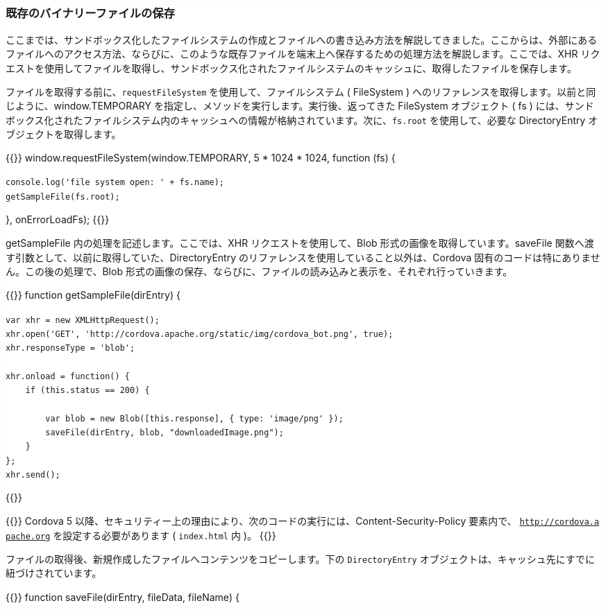 ### 既存のバイナリーファイルの保存

ここまでは、サンドボックス化したファイルシステムの作成とファイルへの書き込み方法を解説してきました。ここからは、外部にあるファイルへのアクセス方法、ならびに、このような既存ファイルを端末上へ保存するための処理方法を解説します。ここでは、XHR
リクエストを使用してファイルを取得し、サンドボックス化されたファイルシステムのキャッシュに、取得したファイルを保存します。

ファイルを取得する前に、`requestFileSystem` を使用して、ファイルシステム
( FileSystem )
へのリファレンスを取得します。以前と同じように、window.TEMPORARY
を指定し、メソッドを実行します。実行後、返ってきた FileSystem
オブジェクト ( fs )
には、サンドボックス化されたファイルシステム内のキャッシュへの情報が格納されています。次に、`fs.root`
を使用して、必要な DirectoryEntry オブジェクトを取得します。

{{<highlight javascript>}}
window.requestFileSystem(window.TEMPORARY, 5 * 1024 * 1024, function (fs) {

    console.log('file system open: ' + fs.name);
    getSampleFile(fs.root);

}, onErrorLoadFs);
{{</highlight>}}

getSampleFile 内の処理を記述します。ここでは、XHR
リクエストを使用して、Blob 形式の画像を取得しています。saveFile
関数へ渡す引数として、以前に取得していた、DirectoryEntry
のリファレンスを使用していること以外は、Cordova
固有のコードは特にありません。この後の処理で、Blob
形式の画像の保存、ならびに、ファイルの読み込みと表示を、それぞれ行っていきます。

{{<highlight javascript>}}
function getSampleFile(dirEntry) {

    var xhr = new XMLHttpRequest();
    xhr.open('GET', 'http://cordova.apache.org/static/img/cordova_bot.png', true);
    xhr.responseType = 'blob';

    xhr.onload = function() {
        if (this.status == 200) {

            var blob = new Blob([this.response], { type: 'image/png' });
            saveFile(dirEntry, blob, "downloadedImage.png");
        }
    };
    xhr.send();
{{</highlight>}}

{{<note>}}
Cordova 5 以降、セキュリティー上の理由により、次のコードの実行には、Content-Security-Policy 要素内で、 <code>http://cordova.apache.org</code> を設定する必要があります ( <code>index.html</code> 内 )。
{{</note>}}

ファイルの取得後、新規作成したファイルへコンテンツをコピーします。下の `DirectoryEntry` オブジェクトは、キャッシュ先にすでに紐づけされています。

{{<highlight javascript>}}
function saveFile(dirEntry, fileData, fileName) {
